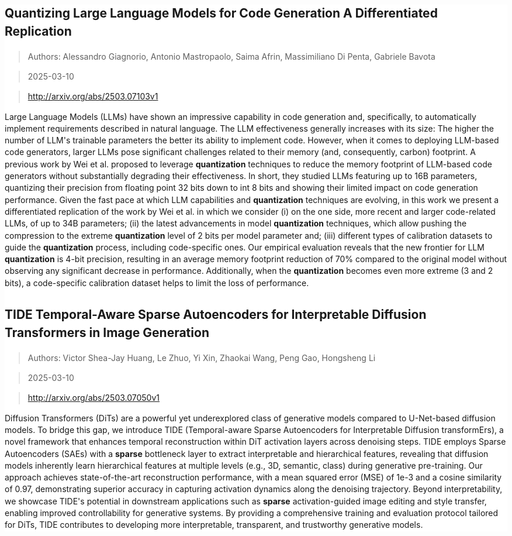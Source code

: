 
## Quantizing Large Language Models for Code Generation A Differentiated Replication

>Authors: Alessandro Giagnorio, Antonio Mastropaolo, Saima Afrin, Massimiliano Di Penta, Gabriele Bavota

>2025-03-10

> http://arxiv.org/abs/2503.07103v1

Large Language Models (LLMs) have shown an impressive capability in code
generation and, specifically, to automatically implement requirements described
in natural language. The LLM effectiveness generally increases with its size:
The higher the number of LLM's trainable parameters the better its ability to
implement code. However, when it comes to deploying LLM-based code generators,
larger LLMs pose significant challenges related to their memory (and,
consequently, carbon) footprint. A previous work by Wei et al. proposed to
leverage **quantization** techniques to reduce the memory footprint of LLM-based
code generators without substantially degrading their effectiveness. In short,
they studied LLMs featuring up to 16B parameters, quantizing their precision
from floating point 32 bits down to int 8 bits and showing their limited impact
on code generation performance. Given the fast pace at which LLM capabilities
and **quantization** techniques are evolving, in this work we present a
differentiated replication of the work by Wei et al. in which we consider (i)
on the one side, more recent and larger code-related LLMs, of up to 34B
parameters; (ii) the latest advancements in model **quantization** techniques,
which allow pushing the compression to the extreme **quantization** level of 2 bits
per model parameter and; (iii) different types of calibration datasets to guide
the **quantization** process, including code-specific ones. Our empirical
evaluation reveals that the new frontier for LLM **quantization** is 4-bit
precision, resulting in an average memory footprint reduction of 70% compared
to the original model without observing any significant decrease in
performance. Additionally, when the **quantization** becomes even more extreme (3
and 2 bits), a code-specific calibration dataset helps to limit the loss of
performance.


## TIDE  Temporal-Aware Sparse Autoencoders for Interpretable Diffusion Transformers in Image Generation

>Authors: Victor Shea-Jay Huang, Le Zhuo, Yi Xin, Zhaokai Wang, Peng Gao, Hongsheng Li

>2025-03-10

> http://arxiv.org/abs/2503.07050v1

Diffusion Transformers (DiTs) are a powerful yet underexplored class of
generative models compared to U-Net-based diffusion models. To bridge this gap,
we introduce TIDE (Temporal-aware Sparse Autoencoders for Interpretable
Diffusion transformErs), a novel framework that enhances temporal
reconstruction within DiT activation layers across denoising steps. TIDE
employs Sparse Autoencoders (SAEs) with a **sparse** bottleneck layer to extract
interpretable and hierarchical features, revealing that diffusion models
inherently learn hierarchical features at multiple levels (e.g., 3D, semantic,
class) during generative pre-training. Our approach achieves state-of-the-art
reconstruction performance, with a mean squared error (MSE) of 1e-3 and a
cosine similarity of 0.97, demonstrating superior accuracy in capturing
activation dynamics along the denoising trajectory. Beyond interpretability, we
showcase TIDE's potential in downstream applications such as **sparse**
activation-guided image editing and style transfer, enabling improved
controllability for generative systems. By providing a comprehensive training
and evaluation protocol tailored for DiTs, TIDE contributes to developing more
interpretable, transparent, and trustworthy generative models.
